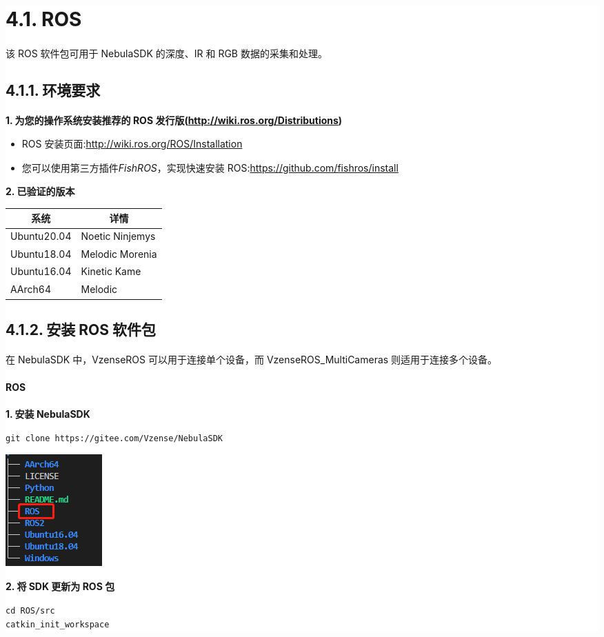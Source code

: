 # 4.1. ROS

该 ROS 软件包可用于 NebulaSDK 的深度、IR 和 RGB 数据的采集和处理。

## 4.1.1. 环境要求

**1. 为您的操作系统安装推荐的 ROS 发行版(http://wiki.ros.org/Distributions)**

- ROS 安装页面:<http://wiki.ros.org/ROS/Installation>

- 您可以使用第三方插件*FishROS*，实现快速安装 ROS:<https://github.com/fishros/install>

**2. 已验证的版本**

| 系统        | 详情            |
| ----------- | --------------- |
| Ubuntu20.04 | Noetic Ninjemys |
| Ubuntu18.04 | Melodic Morenia |
| Ubuntu16.04 | Kinetic Kame    |
| AArch64     | Melodic         |

## 4.1.2. 安装 ROS 软件包

在 NebulaSDK 中，VzenseROS 可以用于连接单个设备，而 VzenseROS_MultiCameras 则适用于连接多个设备。



#### **ROS**

**1. 安装 NebulaSDK**

```console
git clone https://gitee.com/Vzense/NebulaSDK
```

  <div class="center">

![step0](pic/ROS/step0.png)

  </div>

**2. 将 SDK 更新为 ROS 包**

```console
cd ROS/src
catkin_init_workspace
```
